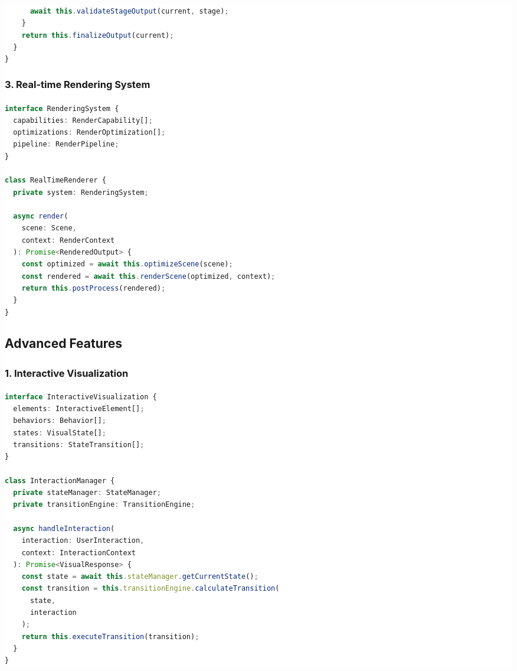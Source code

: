 ```typescript
      await this.validateStageOutput(current, stage);
    }
    return this.finalizeOutput(current);
  }
}
```

### 3. Real-time Rendering System

```typescript
interface RenderingSystem {
  capabilities: RenderCapability[];
  optimizations: RenderOptimization[];
  pipeline: RenderPipeline;
}

class RealTimeRenderer {
  private system: RenderingSystem;
  
  async render(
    scene: Scene,
    context: RenderContext
  ): Promise<RenderedOutput> {
    const optimized = await this.optimizeScene(scene);
    const rendered = await this.renderScene(optimized, context);
    return this.postProcess(rendered);
  }
}
```

## Advanced Features

### 1. Interactive Visualization

```typescript
interface InteractiveVisualization {
  elements: InteractiveElement[];
  behaviors: Behavior[];
  states: VisualState[];
  transitions: StateTransition[];
}

class InteractionManager {
  private stateManager: StateManager;
  private transitionEngine: TransitionEngine;

  async handleInteraction(
    interaction: UserInteraction,
    context: InteractionContext
  ): Promise<VisualResponse> {
    const state = await this.stateManager.getCurrentState();
    const transition = this.transitionEngine.calculateTransition(
      state,
      interaction
    );
    return this.executeTransition(transition);
  }
}
```
